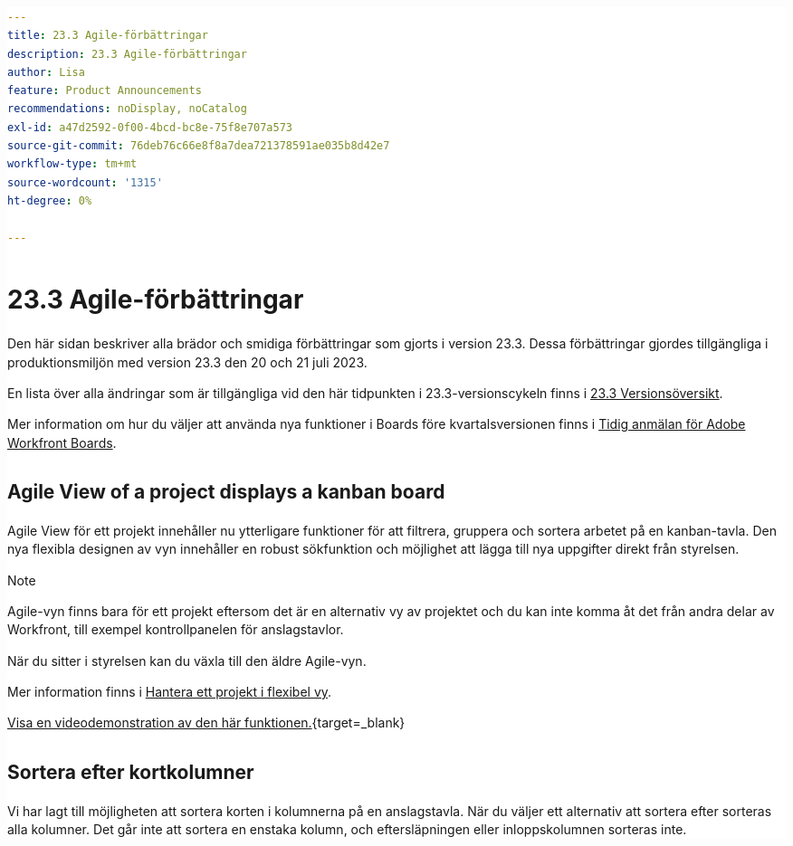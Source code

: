 ```yaml
---
title: 23.3 Agile-förbättringar
description: 23.3 Agile-förbättringar
author: Lisa
feature: Product Announcements
recommendations: noDisplay, noCatalog
exl-id: a47d2592-0f00-4bcd-bc8e-75f8e707a573
source-git-commit: 76deb76c66e8f8a7dea721378591ae035b8d42e7
workflow-type: tm+mt
source-wordcount: '1315'
ht-degree: 0%

---
```


# 23.3 Agile-förbättringar

Den här sidan beskriver alla brädor och smidiga förbättringar som gjorts i version 23.3. Dessa förbättringar gjordes tillgängliga i produktionsmiljön med version 23.3 den 20 och 21 juli 2023.

En lista över alla ändringar som är tillgängliga vid den här tidpunkten i 23.3-versionscykeln finns i [23.3 Versionsöversikt](/help/quicksilver/product-announcements/product-releases/23.3-release-activity/23-3-release-overview.md).

Mer information om hur du väljer att använda nya funktioner i Boards före kvartalsversionen finns i [Tidig anmälan för Adobe Workfront Boards](/help/quicksilver/agile/get-started-with-boards/boards-early-feature-opt-in.md).

## Agile View of a project displays a kanban board

Agile View för ett projekt innehåller nu ytterligare funktioner för att filtrera, gruppera och sortera arbetet på en kanban-tavla. Den nya flexibla designen av vyn innehåller en robust sökfunktion och möjlighet att lägga till nya uppgifter direkt från styrelsen.

>[!NOTE]
>
>Agile-vyn finns bara för ett projekt eftersom det är en alternativ vy av projektet och du kan inte komma åt det från andra delar av Workfront, till exempel kontrollpanelen för anslagstavlor.

När du sitter i styrelsen kan du växla till den äldre Agile-vyn.

Mer information finns i [Hantera ett projekt i flexibel vy](/help/quicksilver/manage-work/projects/manage-projects/manage-projects-in-agile-view.md).

[Visa en videodemonstration av den här funktionen.](https://video.tv.adobe.com/v/3421283/){target=_blank}

## Sortera efter kortkolumner

Vi har lagt till möjligheten att sortera korten i kolumnerna på en anslagstavla. När du väljer ett alternativ att sortera efter sorteras alla kolumner. Det går inte att sortera en enstaka kolumn, och eftersläpningen eller inloppskolumnen sorteras inte.
